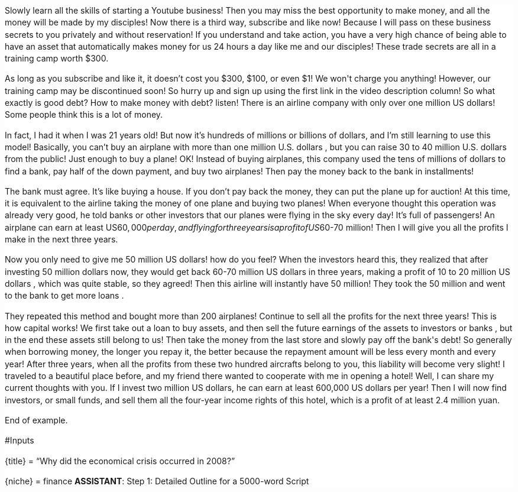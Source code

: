 Slowly learn all the skills of starting a Youtube business! Then you may miss the best opportunity to make money, and all the money will be made by my disciples! Now there is a third way, subscribe and like now! Because I will pass on these business secrets to you privately and without reservation! If you understand and take action, you have a very high chance of being able to have an asset that automatically makes money for us 24 hours a day like me and our disciples! These trade secrets are all in a training camp worth $300.

As long as you subscribe and like it, it doesn’t cost you $300, $100, or even $1! We won't charge you anything! However, our training camp may be discontinued soon! So hurry up and sign up using the first link in the video description column! So what exactly is good debt? How to make money with debt? listen! There is an airline company with only over one million US dollars! Some people think this is a lot of money.

In fact, I had it when I was 21 years old! But now it’s hundreds of millions or billions of dollars, and I’m still learning to use this model! Basically, you can’t buy an airplane with more than one million U.S. dollars , but you can raise 30 to 40 million U.S. dollars from the public! Just enough to buy a plane! OK! Instead of buying airplanes, this company used the tens of millions of dollars to find a bank, pay half of the down payment, and buy two airplanes! Then pay the money back to the bank in installments!

The bank must agree. It’s like buying a house. If you don’t pay back the money, they can put the plane up for auction! At this time, it is equivalent to the airline taking the money of one plane and buying two planes! When everyone thought this operation was already very good, he told banks or other investors that our planes were flying in the sky every day! It’s full of passengers! An airplane can earn at least US$60,000 per day, and flying for three years is a profit of US$60-70 million! Then I will give you all the profits I make in the next three years.

Now you only need to give me 50 million US dollars! how do you feel? When the investors heard this, they realized that after investing 50 million dollars now, they would get back 60-70 million US dollars in three years, making a profit of 10 to 20 million US dollars , which was quite stable, so they agreed! Then this airline will instantly have 50 million! They took the 50 million and went to the bank to get more loans .

They repeated this method and bought more than 200 airplanes! Continue to sell all the profits for the next three years! This is how capital works! We first take out a loan to buy assets, and then sell the future earnings of the assets to investors or banks , but in the end these assets still belong to us! Then take the money from the last store and slowly pay off the bank's debt! So generally when borrowing money, the longer you repay it, the better because the repayment amount will be less every month and every year! After three years, when all the profits from these two hundred aircrafts belong to you, this liability will become very slight! I traveled to a beautiful place before, and my friend there wanted to cooperate with me in opening a hotel! Well, I can share my current thoughts with you. If I invest two million US dollars, he can earn at least 600,000 US dollars per year! Then I will now find investors, or small funds, and sell them all the four-year income rights of this hotel, which is a profit of at least 2.4 million yuan.



End of example.



#Inputs



{title} = “Why did the economical crisis occurred in 2008?” 

{niche} = finance
**ASSISTANT**: Step 1: Detailed Outline for a 5000-word Script
